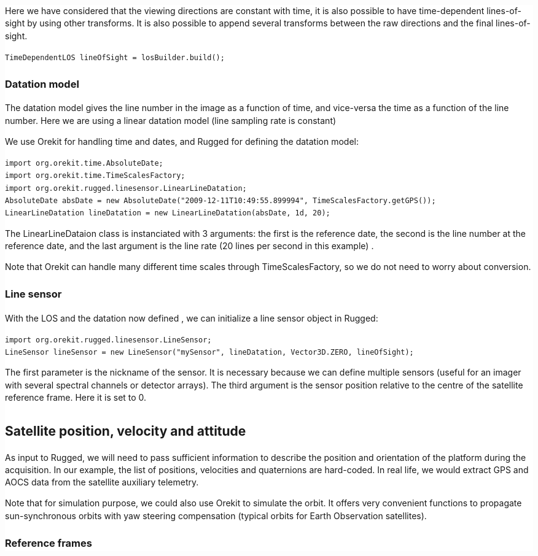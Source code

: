 Here we have considered that the viewing directions are constant with time, it is also possible to
have time-dependent lines-of-sight by using other transforms. It is also possible to append several
transforms between the raw directions and the final lines-of-sight.

    TimeDependentLOS lineOfSight = losBuilder.build();

### Datation model

The datation model gives the line number in the image as a function of time, and vice-versa the
time as a function of the line number. Here we are using a linear datation model (line sampling
rate is constant)


We use Orekit for handling time and dates, and Rugged for defining the datation model:

    import org.orekit.time.AbsoluteDate;
    import org.orekit.time.TimeScalesFactory;
    import org.orekit.rugged.linesensor.LinearLineDatation;
    AbsoluteDate absDate = new AbsoluteDate("2009-12-11T10:49:55.899994", TimeScalesFactory.getGPS());
    LinearLineDatation lineDatation = new LinearLineDatation(absDate, 1d, 20); 

The LinearLineDataion class is instanciated with 3 arguments: the first is the reference date,
the second is the line number at the reference date, and the last argument is the line rate (20
lines per second in this example) . 

Note that Orekit can handle many different time scales through TimeScalesFactory, so we do not
need to worry about conversion.

### Line sensor

With the LOS and the datation now defined , we can initialize a line sensor object in Rugged:

    import org.orekit.rugged.linesensor.LineSensor;
    LineSensor lineSensor = new LineSensor("mySensor", lineDatation, Vector3D.ZERO, lineOfSight);

The first parameter is the nickname of the sensor. It is necessary because we can define multiple
sensors (useful for an imager with several spectral channels or detector arrays). The third argument
is the sensor position relative to the centre of the satellite reference frame. Here it is set to 0. 


## Satellite position, velocity and attitude


As input to Rugged, we will need to pass sufficient information to describe the position and
orientation of the platform during the acquisition. In our example, the list of positions, velocities
and quaternions are hard-coded. In real life, we would extract GPS and AOCS data from the satellite
auxiliary telemetry.

Note that for simulation purpose, we could also use Orekit to simulate the orbit. It offers very
convenient functions to propagate sun-synchronous orbits with yaw steering compensation (typical
orbits for Earth Observation satellites).

### Reference frames
